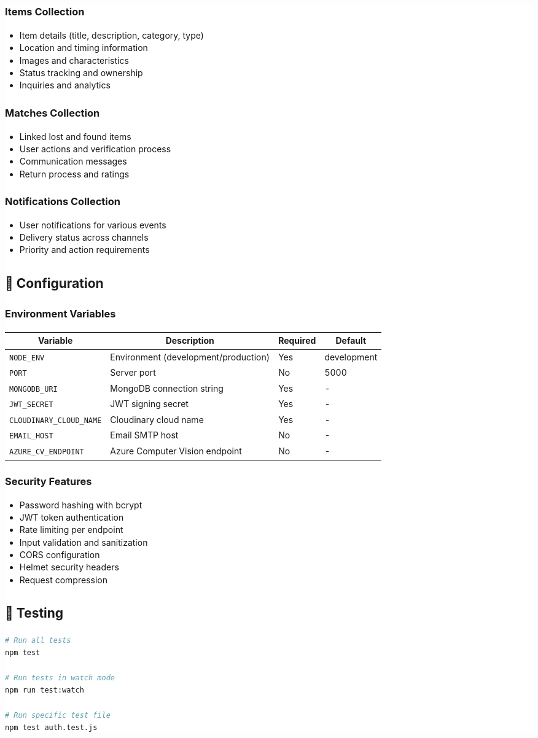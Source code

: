 ### Items Collection
- Item details (title, description, category, type)
- Location and timing information
- Images and characteristics
- Status tracking and ownership
- Inquiries and analytics

### Matches Collection
- Linked lost and found items
- User actions and verification process
- Communication messages
- Return process and ratings

### Notifications Collection
- User notifications for various events
- Delivery status across channels
- Priority and action requirements

## 🔧 Configuration

### Environment Variables

| Variable | Description | Required | Default |
|----------|-------------|----------|---------|
| `NODE_ENV` | Environment (development/production) | Yes | development |
| `PORT` | Server port | No | 5000 |
| `MONGODB_URI` | MongoDB connection string | Yes | - |
| `JWT_SECRET` | JWT signing secret | Yes | - |
| `CLOUDINARY_CLOUD_NAME` | Cloudinary cloud name | Yes | - |
| `EMAIL_HOST` | Email SMTP host | No | - |
| `AZURE_CV_ENDPOINT` | Azure Computer Vision endpoint | No | - |

### Security Features
- Password hashing with bcrypt
- JWT token authentication
- Rate limiting per endpoint
- Input validation and sanitization
- CORS configuration
- Helmet security headers
- Request compression

## 🧪 Testing

```bash
# Run all tests
npm test

# Run tests in watch mode
npm run test:watch

# Run specific test file
npm test auth.test.js
```
